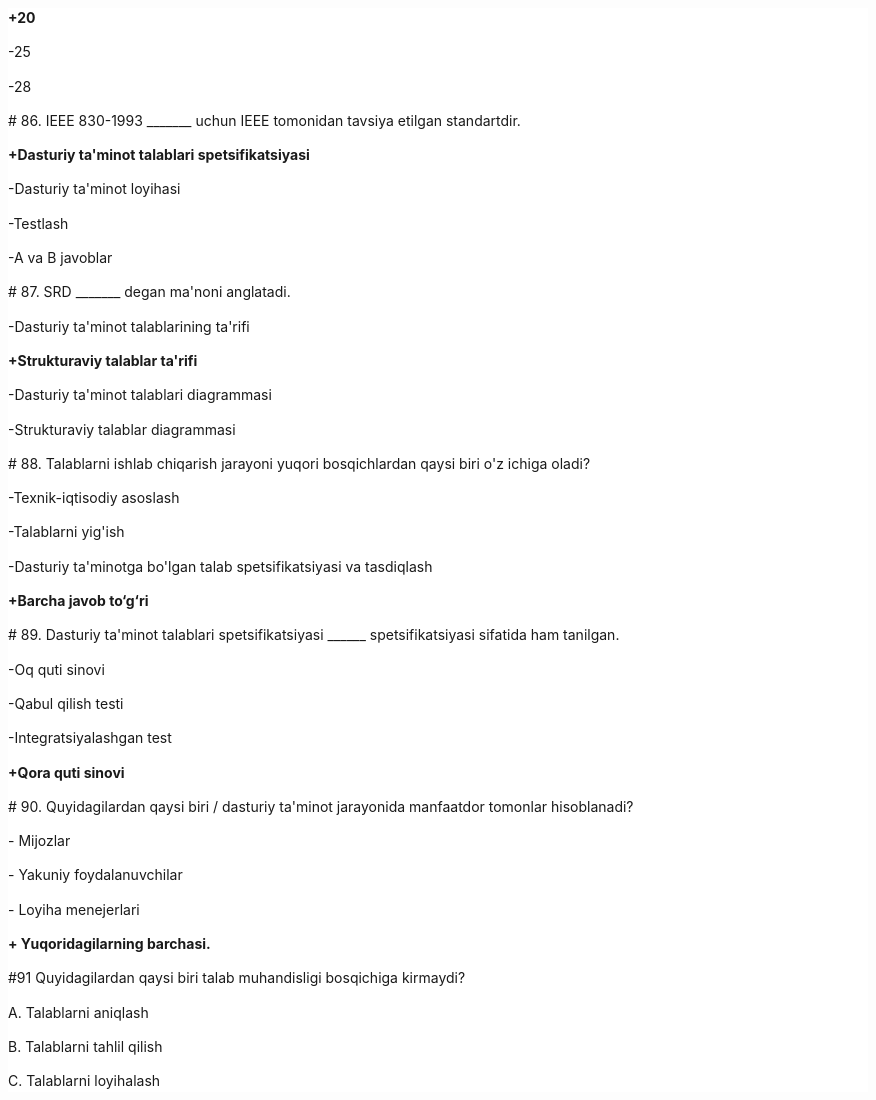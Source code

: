 **+20**

-25

-28

\# 86. IEEE 830-1993 \_\_\_\_\_\_\_ uchun IEEE tomonidan tavsiya etilgan standartdir.

**+Dasturiy ta'minot talablari spetsifikatsiyasi**

-Dasturiy ta'minot loyihasi

-Testlash

-A va B javoblar

\# 87. SRD \_\_\_\_\_\_\_ degan ma'noni anglatadi.

-Dasturiy ta'minot talablarining ta'rifi

**+Strukturaviy talablar ta'rifi**

-Dasturiy ta'minot talablari diagrammasi

-Strukturaviy talablar diagrammasi

\# 88. Talablarni ishlab chiqarish jarayoni yuqori bosqichlardan qaysi biri o'z ichiga oladi?

-Texnik-iqtisodiy asoslash

-Talablarni yig'ish

-Dasturiy ta'minotga bo'lgan talab spetsifikatsiyasi va tasdiqlash

**+Barcha javob to‘g‘ri**

\# 89. Dasturiy ta'minot talablari spetsifikatsiyasi \_\_\_\_\_\_ spetsifikatsiyasi sifatida ham tanilgan.

-Oq quti sinovi

-Qabul qilish testi

-Integratsiyalashgan test

**+Qora quti sinovi**

\# 90. Quyidagilardan qaysi biri / dasturiy ta'minot jarayonida manfaatdor tomonlar hisoblanadi?

\- Mijozlar

\- Yakuniy foydalanuvchilar

\- Loyiha menejerlari

**+ Yuqoridagilarning barchasi.**

#91 Quyidagilardan qaysi biri talab muhandisligi bosqichiga kirmaydi?

A. Talablarni aniqlash

B. Talablarni tahlil qilish

C. Talablarni loyihalash
